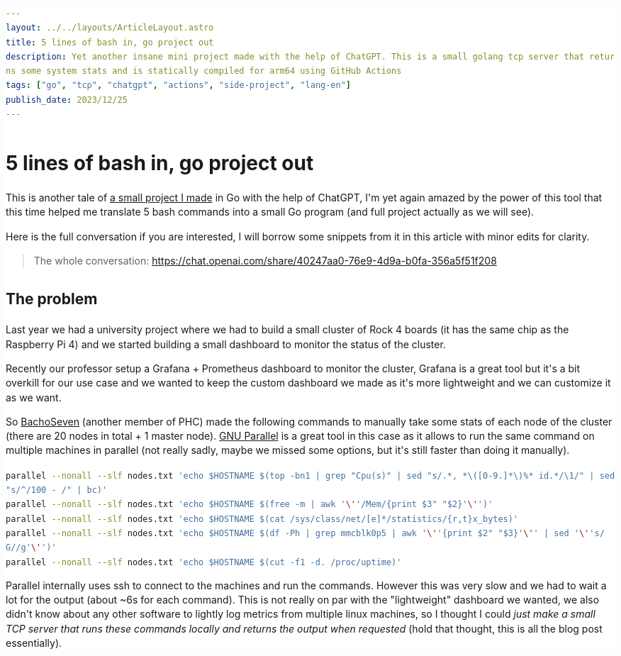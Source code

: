 ```yaml
---
layout: ../../layouts/ArticleLayout.astro
title: 5 lines of bash in, go project out
description: Yet another insane mini project made with the help of ChatGPT. This is a small golang tcp server that returns some system stats and is statically compiled for arm64 using GitHub Actions
tags: ["go", "tcp", "chatgpt", "actions", "side-project", "lang-en"]
publish_date: 2023/12/25
---
```


# 5 lines of bash in, go project out

This is another tale of [a small project I made](https://github.com/aziis98/go-stats-server) in Go with the help of ChatGPT, I'm yet again amazed by the power of this tool that this time helped me translate 5 bash commands into a small Go program (and full project actually as we will see). 

Here is the full conversation if you are interested, I will borrow some snippets from it in this article with minor edits for clarity.

> The whole conversation: <https://chat.openai.com/share/40247aa0-76e9-4d9a-b0fa-356a5f51f208>

## The problem

Last year we had a university project where we had to build a small cluster of Rock 4 boards (it has the same chip as the Raspberry Pi 4) and we started building a small dashboard to monitor the status of the cluster. 

Recently our professor setup a Grafana + Prometheus dashboard to monitor the cluster, Grafana is a great tool but it's a bit overkill for our use case and we wanted to keep the custom dashboard we made as it's more lightweight and we can customize it as we want.

So [BachoSeven](https://github.com/BachoSeven) (another member of PHC) made the following commands to manually take some stats of each node of the cluster (there are 20 nodes in total + 1 master node). [GNU Parallel](https://www.gnu.org/software/parallel/) is a great tool in this case as it allows to run the same command on multiple machines in parallel (not really sadly, maybe we missed some options, but it's still faster than doing it manually).

```bash
parallel --nonall --slf nodes.txt 'echo $HOSTNAME $(top -bn1 | grep "Cpu(s)" | sed "s/.*, *\([0-9.]*\)%* id.*/\1/" | sed "s/^/100 - /" | bc)'
parallel --nonall --slf nodes.txt 'echo $HOSTNAME $(free -m | awk '\''/Mem/{print $3" "$2}'\'')'
parallel --nonall --slf nodes.txt 'echo $HOSTNAME $(cat /sys/class/net/[e]*/statistics/{r,t}x_bytes)'
parallel --nonall --slf nodes.txt 'echo $HOSTNAME $(df -Ph | grep mmcblk0p5 | awk '\''{print $2" "$3}'\'' | sed '\''s/G//g'\'')'
parallel --nonall --slf nodes.txt 'echo $HOSTNAME $(cut -f1 -d. /proc/uptime)'
```

Parallel internally uses ssh to connect to the machines and run the commands. However this was very slow and we had to wait a lot for the output (about ~6s for each command). This is not really on par with the "lightweight" dashboard we wanted, we also didn't know about any other software to lightly log metrics from multiple linux machines, so I thought I could _just make a small TCP server that runs these commands locally and returns the output when requested_ (hold that thought, this is all the blog post essentially). 
